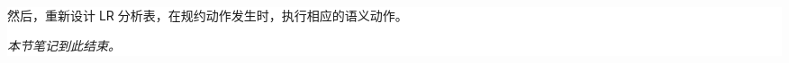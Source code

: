 然后，重新设计 LR 分析表，在规约动作发生时，执行相应的语义动作。

*本节笔记到此结束。*

[^1]: # 编译原理 2：自顶向下的语法分析

    编译原理 1：编译器结构与词法分析[^2] 将输入的源代码字符串变成「单词」序列和符号表，相当于「看懂」源程序。而语法分析则需要在词法分析的结果之上，按照给定的文法，构造出一棵「语法树」，相当于理清源程序的结构。

    所谓「自顶向下的语法分析」指的是，语法分析的过程是从文法的开始符号出发，寻找一个最左推导。无疑，这是一个「试探」的过程——通过对文法的产生式不断组合尝试，找到一个最终能「套」上形式的推导。这种分析方法存在一些问题，在实际应用它前，我们需要对文法进行一些改造。

    ## 自顶向下分析存在的问题

    ### 二义性问题

    由于文法构造过程中的不严谨，一个句子在某一文法中可能有两棵或更多不同的语法树，这称为文法的二义性。例如下面的表达式文法：

    $$
    E\to\mathbf{id}|c|E+E|E-E|E*E|E/E|(E)
    $$

    那么对于句子 $\mathbf{id}+\mathbf{id}*\mathbf{id}$，是无法区分「先算加」还是「先算乘」两件事的。对于这个句子，先算加和先算乘就对应着两棵不同的语法树，此文法是二义性的。

    对于二义性的消除，可以通过重新构造文法来解决。通过引入新的语法变元，可以「强制」确定文法的产生顺序，从而消除二义性。如上面的表达式可以改成

    $$
    \begin{aligned}
      E &\to E+T|E-T|T \\
      T &\to T*F|T/F|F\\
      F &\to c|\mathbf{id}|(E)
    \end{aligned}
    $$

    来消除二义性。

    ### 无穷左递归问题

    如果文法 $G$ 中存在推导 $A\xRightarrow{+}\alpha A\beta$，称文法 $G$ 是「递归」的。如果 $\alpha=\varepsilon$，称「左递归」；如果推导至少要两步，称「间接递归」，反之若产生式中有 $A\to\alpha A\beta$，称「直接递归」。

    如果文法 $G$ 是左递归的，那么会出现无穷推导问题，如对于文法

    $$
    E\to E+T
    $$

    就会产生如下的无限循环：

    $$
    E\Rightarrow E+T\Rightarrow E+T+T\Rightarrow\cdots
    $$

    可以通过将左递归转化成右递归来消除它们。对于直接左递归产生式 $A\to A\alpha_1|A\alpha_2|\cdots|A\alpha_m|\beta_1|\beta_2|\cdots|\beta_n$（$\beta_i$ 不以 $A$ 开头），可以将它替换为如下的右递归产生式组：

    $$
    \begin{aligned}
      A &\to \beta_1 A'|\beta_2A'|\cdots|\beta_nA'\\
      A' &\to \alpha_1 A'|\alpha_2A'|\cdots|\alpha_mA'|\varepsilon
    \end{aligned}
    $$


[^2]: # 编译原理 1：编译器结构与词法分析
